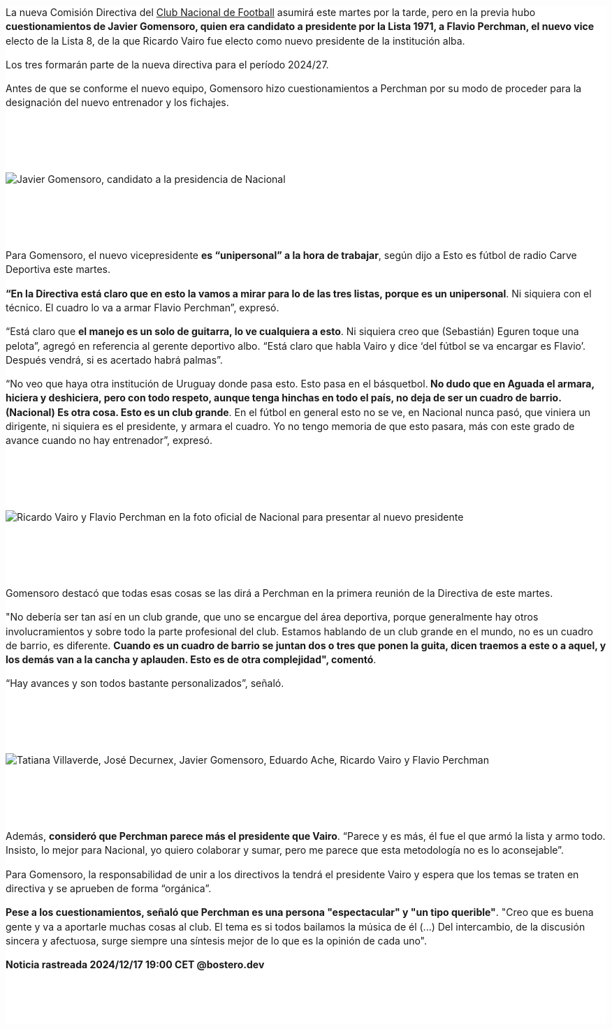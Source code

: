 <p>La nueva Comisión Directiva del <a href="https://www.elobservador.com.uy/futbol/el-nuevo-nombre-que-se-perfila-dt-nacional-la-negativa-jorge-bava-y-cacique-medina-y-que-jadson-viera-perdiera-fuerza-n5975511" rel="follow" target="_blank">Club Nacional de Football</a> asumirá este martes por la tarde, pero en la previa hubo <strong>cuestionamientos de Javier Gomensoro, quien era candidato a presidente por la Lista 1971, a Flavio Perchman, el nuevo vice </strong>electo de la Lista 8, de la que Ricardo Vairo fue electo como nuevo presidente de la institución alba.</p><p>Los tres formarán parte de la nueva directiva para el período 2024/27.</p><p>Antes de que se conforme el nuevo equipo, Gomensoro hizo cuestionamientos a Perchman por su modo de proceder para la designación del nuevo entrenador y los fichajes.</p><div style='height: 75px;'></div><img alt="Javier Gomensoro, candidato a la presidencia de Nacional" data-td-src-property="https://media.elobservador.com.uy/p/c6b811286b66d8c1635b3c099cae9c66/adjuntos/362/imagenes/100/574/0100574493/1000x0/smart/javier-gomensoro-candidato-la-presidencia-nacional.jpeg" height="undefined" id="598952-Libre-825595921_embed" src="https://media.elobservador.com.uy/p/c6b811286b66d8c1635b3c099cae9c66/adjuntos/362/imagenes/100/574/0100574493/1000x0/smart/javier-gomensoro-candidato-la-presidencia-nacional.jpeg" title="Javier Gomensoro, candidato a la presidencia de Nacional" width="100%"/><div style='height: 75px;'></div><p>Para Gomensoro, el nuevo vicepresidente <strong>es “unipersonal” a la hora de trabajar</strong>, según dijo a Esto es fútbol de radio Carve Deportiva este martes.</p><p> <strong>“En la Directiva está claro que en esto la vamos a mirar para lo de las tres listas, porque es un unipersonal</strong>. Ni siquiera con el técnico. El cuadro lo va a armar Flavio Perchman”, expresó.</p><p>“Está claro que <strong>el manejo es un solo de guitarra, lo ve cualquiera a esto</strong>. Ni siquiera creo que (Sebastián) Eguren toque una pelota”, agregó en referencia al gerente deportivo albo. “Está claro que habla Vairo y dice ‘del fútbol se va encargar es Flavio’. Después vendrá, si es acertado habrá palmas”.</p><p>“No veo que haya otra institución de Uruguay donde pasa esto. Esto pasa en el básquetbol.<strong> No dudo que en Aguada el armara, hiciera y deshiciera, pero con todo respeto, aunque tenga hinchas en todo el país, no deja de ser un cuadro de barrio. (Nacional) Es otra cosa. Esto es un club grande</strong>. En el fútbol en general esto no se ve, en Nacional nunca pasó, que viniera un dirigente, ni siquiera es el presidente, y armara el cuadro. Yo no tengo memoria de que esto pasara, más con este grado de avance cuando no hay entrenador”, expresó.</p><div style='height: 75px;'></div><img alt="Ricardo Vairo y Flavio Perchman en la foto oficial de Nacional para presentar al nuevo presidente" data-td-src-property="https://media.elobservador.com.uy/p/af064d047038dae2c00bbb2947adfae9/adjuntos/362/imagenes/100/578/0100578682/1000x0/smart/ricardo-vairo-y-flavio-perchman-la-foto-oficial-nacional-presentar-al-nuevo-presidente.jpg" height="undefined" id="602105-Libre-1874053649_embed" src="https://media.elobservador.com.uy/p/af064d047038dae2c00bbb2947adfae9/adjuntos/362/imagenes/100/578/0100578682/1000x0/smart/ricardo-vairo-y-flavio-perchman-la-foto-oficial-nacional-presentar-al-nuevo-presidente.jpg" title="Ricardo Vairo y Flavio Perchman en la foto oficial de Nacional para presentar al nuevo presidente" width="100%"/><div style='height: 75px;'></div><p>Gomensoro destacó que todas esas cosas se las dirá a Perchman en la primera reunión de la Directiva de este martes.</p><p>"No debería ser tan así en un club grande, que uno se encargue del área deportiva, porque generalmente hay otros involucramientos y sobre todo la parte profesional del club. Estamos hablando de un club grande en el mundo, no es un cuadro de barrio, es diferente. <strong>Cuando es un cuadro de barrio se juntan dos o tres que ponen la guita, dicen traemos a este o a aquel, y los demás van a la cancha y aplauden. Esto es de otra complejidad", comentó</strong>.</p><p>“Hay avances y son todos bastante personalizados”, señaló.</p><div style='height: 75px;'></div><img alt="Tatiana Villaverde, José Decurnex, Javier Gomensoro, Eduardo Ache, Ricardo Vairo y Flavio Perchman" data-td-src-property="https://media.elobservador.com.uy/p/e59416673735dcff827d8ad9bc5f655a/adjuntos/362/imagenes/100/578/0100578639/1000x0/smart/tatiana-villaverde-jose-decurnex-javier-gomensoro-eduardo-ache-ricardo-vairo-y-flavio-perchman.jpg" height="undefined" id="602081-Libre-81594279_embed" src="https://media.elobservador.com.uy/p/e59416673735dcff827d8ad9bc5f655a/adjuntos/362/imagenes/100/578/0100578639/1000x0/smart/tatiana-villaverde-jose-decurnex-javier-gomensoro-eduardo-ache-ricardo-vairo-y-flavio-perchman.jpg" title="Tatiana Villaverde, José Decurnex, Javier Gomensoro, Eduardo Ache, Ricardo Vairo y Flavio Perchman" width="100%"/><div style='height: 75px;'></div><p>Además, <strong>consideró que Perchman parece más el presidente que Vairo</strong>. “Parece y es más, él fue el que armó la lista y armo todo. Insisto, lo mejor para Nacional, yo quiero colaborar y sumar, pero me parece que esta metodología no es lo aconsejable”.</p><p>Para Gomensoro, la responsabilidad de unir a los directivos la tendrá el presidente Vairo y espera que los temas se traten en directiva y se aprueben de forma “orgánica”.</p><p><strong>Pese a los cuestionamientos, señaló que Perchman es una persona "espectacular" y "un tipo querible"</strong>. "Creo que es buena gente y va a aportarle muchas cosas al club. El tema es si todos bailamos la música de él (...) Del intercambio, de la discusión sincera y afectuosa, surge siempre una síntesis mejor de lo que es la opinión de cada uno".</p><p style='font-size: 14px;color: #1a1a1a;'><strong>Noticia rastreada 2024/12/17 19:00 CET @bostero.dev</strong></p>
<div style='height: 60px;'></div>
</html>
